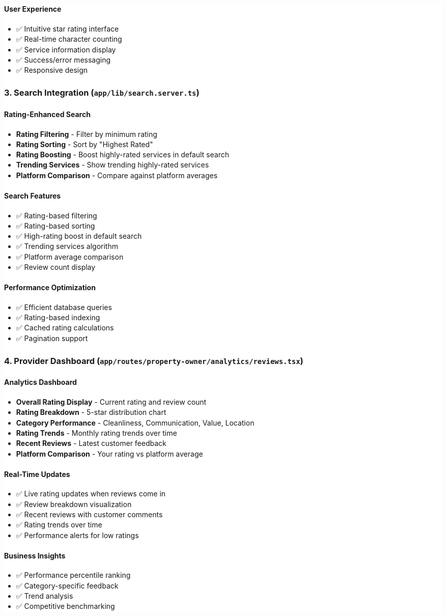 #### **User Experience**
- ✅ Intuitive star rating interface
- ✅ Real-time character counting
- ✅ Service information display
- ✅ Success/error messaging
- ✅ Responsive design

### **3. Search Integration** (`app/lib/search.server.ts`)

#### **Rating-Enhanced Search**
- **Rating Filtering** - Filter by minimum rating
- **Rating Sorting** - Sort by "Highest Rated"
- **Rating Boosting** - Boost highly-rated services in default search
- **Trending Services** - Show trending highly-rated services
- **Platform Comparison** - Compare against platform averages

#### **Search Features**
- ✅ Rating-based filtering
- ✅ Rating-based sorting
- ✅ High-rating boost in default search
- ✅ Trending services algorithm
- ✅ Platform average comparison
- ✅ Review count display

#### **Performance Optimization**
- ✅ Efficient database queries
- ✅ Rating-based indexing
- ✅ Cached rating calculations
- ✅ Pagination support

### **4. Provider Dashboard** (`app/routes/property-owner/analytics/reviews.tsx`)

#### **Analytics Dashboard**
- **Overall Rating Display** - Current rating and review count
- **Rating Breakdown** - 5-star distribution chart
- **Category Performance** - Cleanliness, Communication, Value, Location
- **Rating Trends** - Monthly rating trends over time
- **Recent Reviews** - Latest customer feedback
- **Platform Comparison** - Your rating vs platform average

#### **Real-Time Updates**
- ✅ Live rating updates when reviews come in
- ✅ Review breakdown visualization
- ✅ Recent reviews with customer comments
- ✅ Rating trends over time
- ✅ Performance alerts for low ratings

#### **Business Insights**
- ✅ Performance percentile ranking
- ✅ Category-specific feedback
- ✅ Trend analysis
- ✅ Competitive benchmarking
